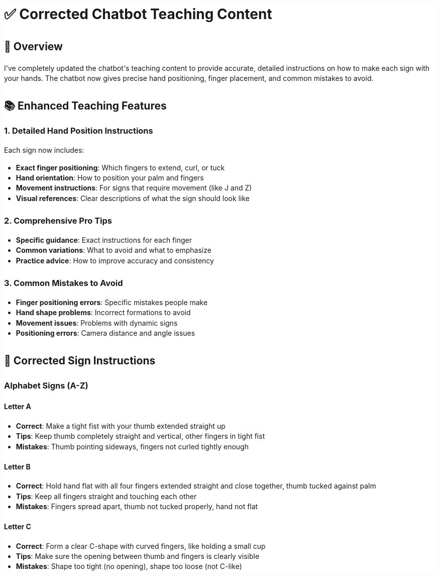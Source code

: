 # ✅ Corrected Chatbot Teaching Content

## 🎯 **Overview**

I've completely updated the chatbot's teaching content to provide accurate, detailed instructions on how to make each sign with your hands. The chatbot now gives precise hand positioning, finger placement, and common mistakes to avoid.

## 📚 **Enhanced Teaching Features**

### **1. Detailed Hand Position Instructions**
Each sign now includes:
- **Exact finger positioning**: Which fingers to extend, curl, or tuck
- **Hand orientation**: How to position your palm and fingers
- **Movement instructions**: For signs that require movement (like J and Z)
- **Visual references**: Clear descriptions of what the sign should look like

### **2. Comprehensive Pro Tips**
- **Specific guidance**: Exact instructions for each finger
- **Common variations**: What to avoid and what to emphasize
- **Practice advice**: How to improve accuracy and consistency

### **3. Common Mistakes to Avoid**
- **Finger positioning errors**: Specific mistakes people make
- **Hand shape problems**: Incorrect formations to avoid
- **Movement issues**: Problems with dynamic signs
- **Positioning errors**: Camera distance and angle issues

## 🤟 **Corrected Sign Instructions**

### **Alphabet Signs (A-Z)**

#### **Letter A**
- **Correct**: Make a tight fist with your thumb extended straight up
- **Tips**: Keep thumb completely straight and vertical, other fingers in tight fist
- **Mistakes**: Thumb pointing sideways, fingers not curled tightly enough

#### **Letter B**
- **Correct**: Hold hand flat with all four fingers extended straight and close together, thumb tucked against palm
- **Tips**: Keep all fingers straight and touching each other
- **Mistakes**: Fingers spread apart, thumb not tucked properly, hand not flat

#### **Letter C**
- **Correct**: Form a clear C-shape with curved fingers, like holding a small cup
- **Tips**: Make sure the opening between thumb and fingers is clearly visible
- **Mistakes**: Shape too tight (no opening), shape too loose (not C-like)
